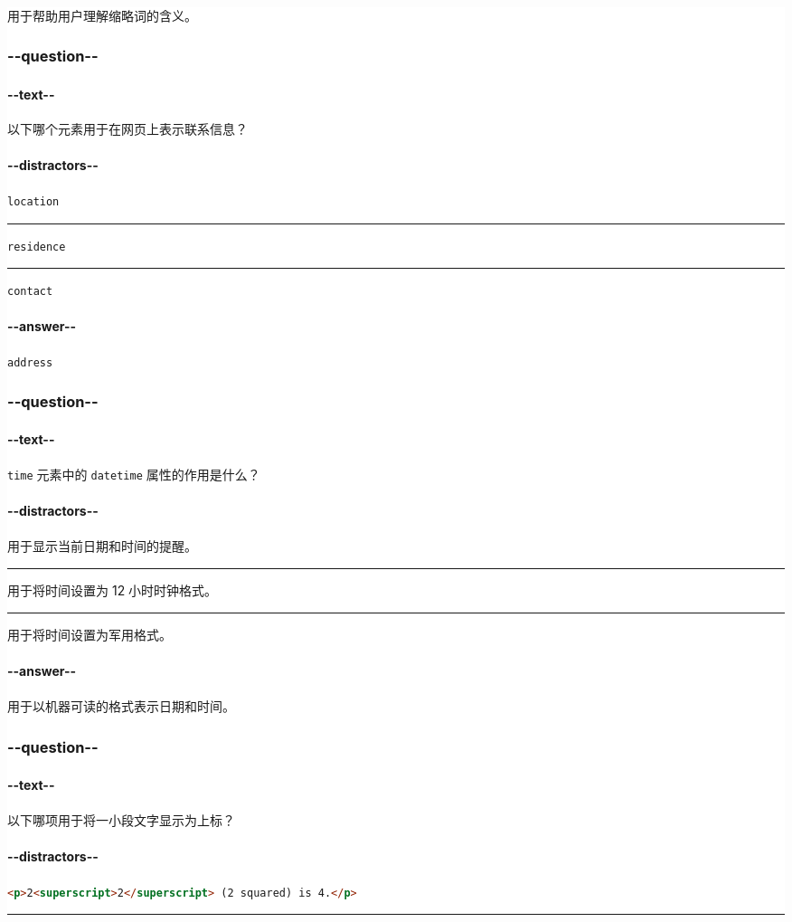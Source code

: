 用于帮助用户理解缩略词的含义。

### --question--

#### --text--

以下哪个元素用于在网页上表示联系信息？

#### --distractors--

`location`

---

`residence`

---

`contact`

#### --answer--

`address`

### --question--

#### --text--

`time` 元素中的 `datetime` 属性的作用是什么？

#### --distractors--

用于显示当前日期和时间的提醒。

---

用于将时间设置为 12 小时时钟格式。

---

用于将时间设置为军用格式。

#### --answer--

用于以机器可读的格式表示日期和时间。

### --question--

#### --text--

以下哪项用于将一小段文字显示为上标？

#### --distractors--

```html
<p>2<superscript>2</superscript> (2 squared) is 4.</p>
```

---